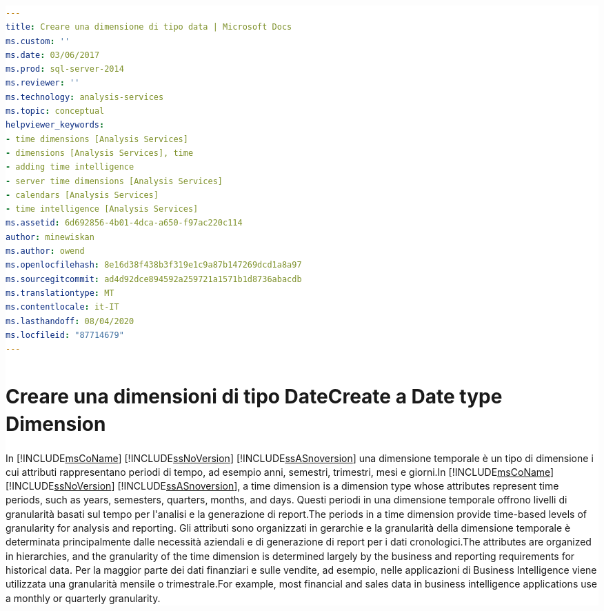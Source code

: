 ```yaml
---
title: Creare una dimensione di tipo data | Microsoft Docs
ms.custom: ''
ms.date: 03/06/2017
ms.prod: sql-server-2014
ms.reviewer: ''
ms.technology: analysis-services
ms.topic: conceptual
helpviewer_keywords:
- time dimensions [Analysis Services]
- dimensions [Analysis Services], time
- adding time intelligence
- server time dimensions [Analysis Services]
- calendars [Analysis Services]
- time intelligence [Analysis Services]
ms.assetid: 6d692856-4b01-4dca-a650-f97ac220c114
author: minewiskan
ms.author: owend
ms.openlocfilehash: 8e16d38f438b3f319e1c9a87b147269dcd1a8a97
ms.sourcegitcommit: ad4d92dce894592a259721a1571b1d8736abacdb
ms.translationtype: MT
ms.contentlocale: it-IT
ms.lasthandoff: 08/04/2020
ms.locfileid: "87714679"
---
```

# <a name="create-a-date-type-dimension"></a><span data-ttu-id="208c1-102">Creare una dimensioni di tipo Date</span><span class="sxs-lookup"><span data-stu-id="208c1-102">Create a Date type Dimension</span></span>
  <span data-ttu-id="208c1-103">In [!INCLUDE[msCoName](../../includes/msconame-md.md)] [!INCLUDE[ssNoVersion](../../includes/ssnoversion-md.md)] [!INCLUDE[ssASnoversion](../../includes/ssasnoversion-md.md)] una dimensione temporale è un tipo di dimensione i cui attributi rappresentano periodi di tempo, ad esempio anni, semestri, trimestri, mesi e giorni.</span><span class="sxs-lookup"><span data-stu-id="208c1-103">In [!INCLUDE[msCoName](../../includes/msconame-md.md)] [!INCLUDE[ssNoVersion](../../includes/ssnoversion-md.md)] [!INCLUDE[ssASnoversion](../../includes/ssasnoversion-md.md)], a time dimension is a dimension type whose attributes represent time periods, such as years, semesters, quarters, months, and days.</span></span> <span data-ttu-id="208c1-104">Questi periodi in una dimensione temporale offrono livelli di granularità basati sul tempo per l'analisi e la generazione di report.</span><span class="sxs-lookup"><span data-stu-id="208c1-104">The periods in a time dimension provide time-based levels of granularity for analysis and reporting.</span></span> <span data-ttu-id="208c1-105">Gli attributi sono organizzati in gerarchie e la granularità della dimensione temporale è determinata principalmente dalle necessità aziendali e di generazione di report per i dati cronologici.</span><span class="sxs-lookup"><span data-stu-id="208c1-105">The attributes are organized in hierarchies, and the granularity of the time dimension is determined largely by the business and reporting requirements for historical data.</span></span> <span data-ttu-id="208c1-106">Per la maggior parte dei dati finanziari e sulle vendite, ad esempio, nelle applicazioni di Business Intelligence viene utilizzata una granularità mensile o trimestrale.</span><span class="sxs-lookup"><span data-stu-id="208c1-106">For example, most financial and sales data in business intelligence applications use a monthly or quarterly granularity.</span></span>  
  